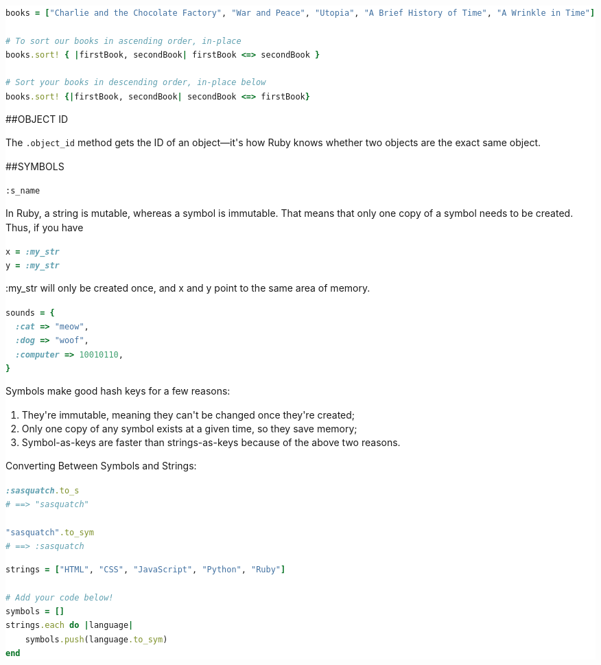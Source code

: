 ```rb
books = ["Charlie and the Chocolate Factory", "War and Peace", "Utopia", "A Brief History of Time", "A Wrinkle in Time"]

# To sort our books in ascending order, in-place
books.sort! { |firstBook, secondBook| firstBook <=> secondBook }

# Sort your books in descending order, in-place below
books.sort! {|firstBook, secondBook| secondBook <=> firstBook}
```

##OBJECT ID

The `.object_id` method gets the ID of an object—it's how Ruby knows whether two objects are the exact same object.

##SYMBOLS

`:s_name`

In Ruby, a string is mutable, whereas a symbol is immutable. That means that only one copy of a symbol needs to be created. Thus, if you have

```rb
x = :my_str
y = :my_str
```

:my_str will only be created once, and x and y point to the same area of memory.

```rb
sounds = {
  :cat => "meow",
  :dog => "woof",
  :computer => 10010110,
}
```

Symbols make good hash keys for a few reasons:

  1. They're immutable, meaning they can't be changed once they're created;
  2. Only one copy of any symbol exists at a given time, so they save memory;
  3. Symbol-as-keys are faster than strings-as-keys because of the above two reasons.

Converting Between Symbols and Strings:

```rb
:sasquatch.to_s
# ==> "sasquatch"

"sasquatch".to_sym
# ==> :sasquatch
```


```rb
strings = ["HTML", "CSS", "JavaScript", "Python", "Ruby"]

# Add your code below!
symbols = []
strings.each do |language|
    symbols.push(language.to_sym)
end
```
